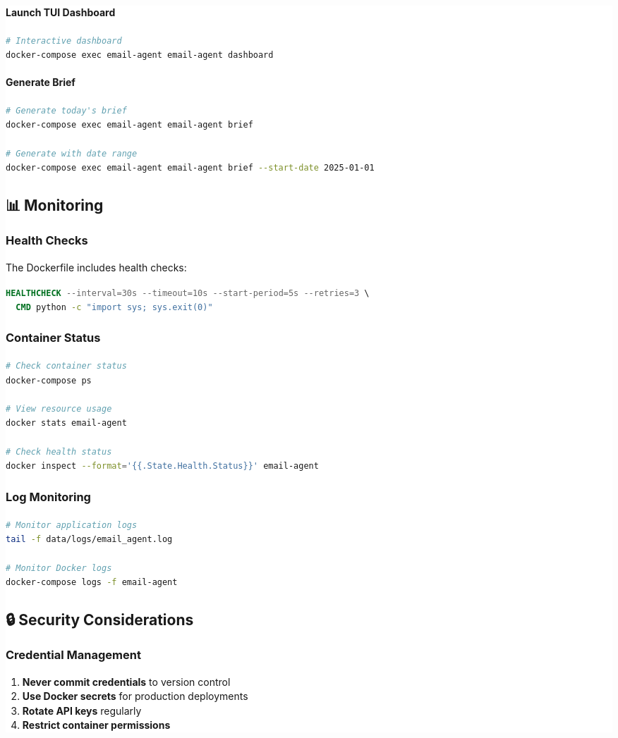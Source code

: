 #### Launch TUI Dashboard
```bash
# Interactive dashboard
docker-compose exec email-agent email-agent dashboard
```

#### Generate Brief
```bash
# Generate today's brief
docker-compose exec email-agent email-agent brief

# Generate with date range
docker-compose exec email-agent email-agent brief --start-date 2025-01-01
```

## 📊 Monitoring

### Health Checks
The Dockerfile includes health checks:

```dockerfile
HEALTHCHECK --interval=30s --timeout=10s --start-period=5s --retries=3 \
  CMD python -c "import sys; sys.exit(0)"
```

### Container Status
```bash
# Check container status
docker-compose ps

# View resource usage
docker stats email-agent

# Check health status
docker inspect --format='{{.State.Health.Status}}' email-agent
```

### Log Monitoring
```bash
# Monitor application logs
tail -f data/logs/email_agent.log

# Monitor Docker logs
docker-compose logs -f email-agent
```

## 🔒 Security Considerations

### Credential Management
1. **Never commit credentials** to version control
2. **Use Docker secrets** for production deployments
3. **Rotate API keys** regularly
4. **Restrict container permissions**
